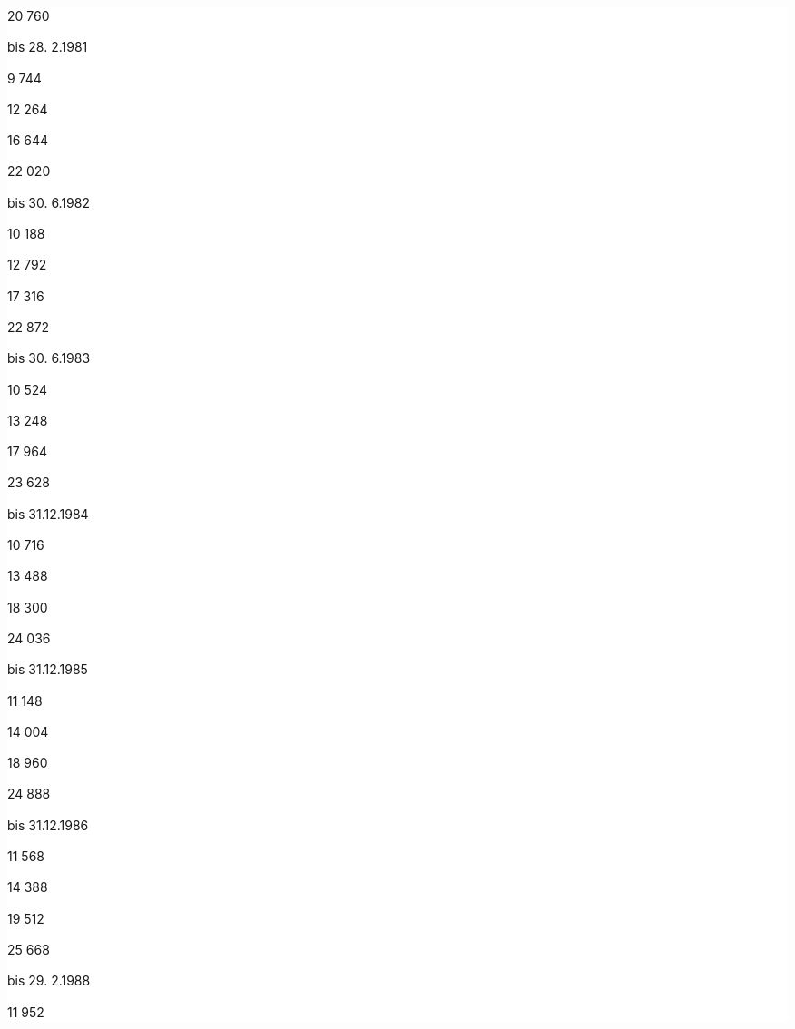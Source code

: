 20 760

bis 28. 2.1981

9 744

12 264

16 644

22 020

bis 30. 6.1982

10 188

12 792

17 316

22 872

bis 30. 6.1983

10 524

13 248

17 964

23 628

bis 31.12.1984

10 716

13 488

18 300

24 036

bis 31.12.1985

11 148

14 004

18 960

24 888

bis 31.12.1986

11 568

14 388

19 512

25 668

bis 29. 2.1988

11 952
